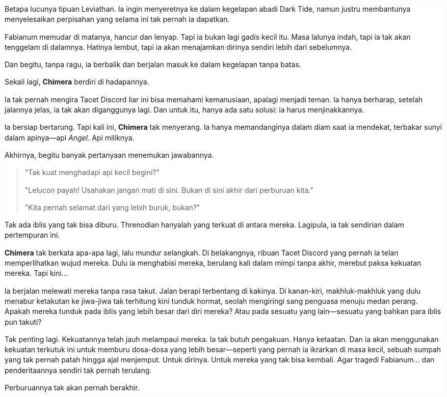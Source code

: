 Betapa lucunya tipuan Leviathan. Ia ingin menyeretnya ke dalam kegelapan abadi Dark Tide, namun justru membantunya menyelesaikan perpisahan yang selama ini tak pernah ia dapatkan.

Fabianum memudar di matanya, hancur dan lenyap. Tapi ia bukan lagi gadis kecil itu. Masa lalunya indah, tapi ia tak akan tenggelam di dalamnya. Hatinya lembut, tapi ia akan menajamkan dirinya sendiri lebih dari sebelumnya.

Dan begitu, tanpa ragu, ia berbalik dan berjalan masuk ke dalam kegelapan tanpa batas.

Sekali lagi, **Chimera** berdiri di hadapannya.

Ia tak pernah mengira Tacet Discord liar ini bisa memahami kemanusiaan, apalagi menjadi teman. Ia hanya berharap, setelah jalannya jelas, ia tak akan diganggunya lagi. Dan untuk itu, hanya ada satu solusi: ia harus menjinakkannya.

Ia bersiap bertarung. Tapi kali ini, **Chimera** tak menyerang. Ia hanya memandanginya dalam diam saat ia mendekat, terbakar sunyi dalam apinya—api _Angel_. Api miliknya.

Akhirnya, begitu banyak pertanyaan menemukan jawabannya.

> "Tak kuat menghadapi api kecil begini?"
>
> "Lelucon payah! Usahakan jangan mati di sini. Bukan di sini akhir dari perburuan kita."
>
> "Kita pernah selamat dari yang lebih buruk, bukan?"

Tak ada iblis yang tak bisa diburu. Threnodian hanyalah yang terkuat di antara mereka. Lagipula, ia tak sendirian dalam pertempuran ini.

**Chimera** tak berkata apa-apa lagi, lalu mundur selangkah. Di belakangnya, ribuan Tacet Discord yang pernah ia telan memperlihatkan wujud mereka. Dulu ia menghabisi mereka, berulang kali dalam mimpi tanpa akhir, merebut paksa kekuatan mereka. Tapi kini…

Ia berjalan melewati mereka tanpa rasa takut. Jalan berapi terbentang di kakinya. Di kanan-kiri, makhluk-makhluk yang dulu menabur ketakutan ke jiwa-jiwa tak terhitung kini tunduk hormat, seolah mengiringi sang penguasa menuju medan perang. Apakah mereka tunduk pada iblis yang lebih besar dari diri mereka? Atau pada sesuatu yang lain—sesuatu yang bahkan para iblis pun takuti?

Tak penting lagi. Kekuatannya telah jauh melampaui mereka. Ia tak butuh pengakuan. Hanya ketaatan. Dan ia akan menggunakan kekuatan terkutuk ini untuk memburu dosa-dosa yang lebih besar—seperti yang pernah ia ikrarkan di masa kecil, sebuah sumpah yang tak pernah patah hingga ajal menjemput. Untuk dirinya. Untuk mereka yang tak bisa kembali. Agar tragedi Fabianum… dan penderitaannya sendiri tak pernah terulang.

Perburuannya tak akan pernah berakhir.

